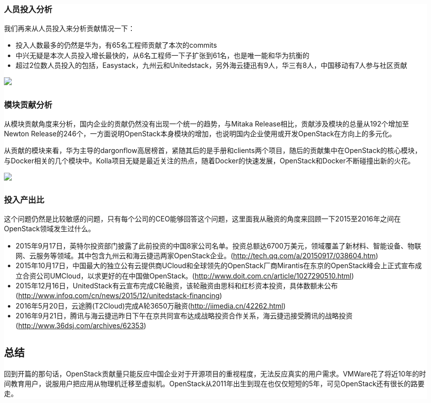 ### 人员投入分析

我们再来从人员投入来分析贡献情况一下：

* 投入人数最多的仍然是华为，有65名工程师贡献了本次的commits
* 中兴无疑是本次人员投入增长最快的，从6名工程师一下子扩张到61名，也是唯一能和华为抗衡的
* 超过2位数人员投入的包括，Easystack，九州云和Unitedstack，另外海云捷迅有9人，华三有8人，中国移动有7人参与社区贡献

![](/images/blogs/contribution-in-newton-companies-effort.png)

### 模块贡献分析

从模块贡献角度来分析，国内企业的贡献仍然没有出现一个统一的趋势，与Mitaka Release相比，贡献涉及模块的总量从192个增加至Newton Release的246个，一方面说明OpenStack本身模块的增加，也说明国内企业使用或开发OpenStack在方向上的多元化。

从贡献的模块来看，华为主导的dargonflow高居榜首，紧随其后的是手册和clients两个项目，随后的贡献集中在OpenStack的核心模块，与Docker相关的几个模块中。Kolla项目无疑是最近关注的热点，随着Docker的快速发展，OpenStack和Docker不断碰撞出新的火花。

![](/images/blogs/contribution-in-newton-modules.png)

### 投入产出比

这个问题仍然是比较敏感的问题，只有每个公司的CEO能够回答这个问题，这里面我从融资的角度来回顾一下2015至2016年之间在OpenStack领域发生过什么。

* 2015年9月17日，英特尔投资部门披露了此前投资的中国8家公司名单。投资总额达6700万美元，领域覆盖了新材料、智能设备、物联网、云服务等领域。其中包含九州云和海云捷迅两家OpenStack企业。(http://tech.qq.com/a/20150917/038604.htm)
* 2015年10月17日，中国最大的独立公有云提供商UCloud和全球领先的OpenStack厂商Mirantis在东京的OpenStack峰会上正式宣布成立合资公司UMCloud，以求更好的在中国做OpenStack。(http://www.doit.com.cn/article/1027290510.html)
* 2015年12月16日，UnitedStack有云宣布完成C轮融资，该轮融资由思科和红杉资本投资，具体数额未公布(http://www.infoq.com/cn/news/2015/12/unitedstack-financing)
* 2016年5月20日，云途腾(T2Cloud)完成A轮3650万融资(http://iimedia.cn/42262.html)
* 2016年9月21日，腾讯与海云捷迅昨日下午在京共同宣布达成战略投资合作关系，海云捷迅接受腾讯的战略投资(http://www.36dsj.com/archives/62353)

## 总结

回到开篇的那句话，OpenStack贡献量只能反应中国企业对于开源项目的重视程度，无法反应真实的用户需求。VMWare花了将近10年的时间教育用户，说服用户把应用从物理机迁移至虚拟机。OpenStack从2011年出生到现在也仅仅短短的5年，可见OpenStack还有很长的路要走。
